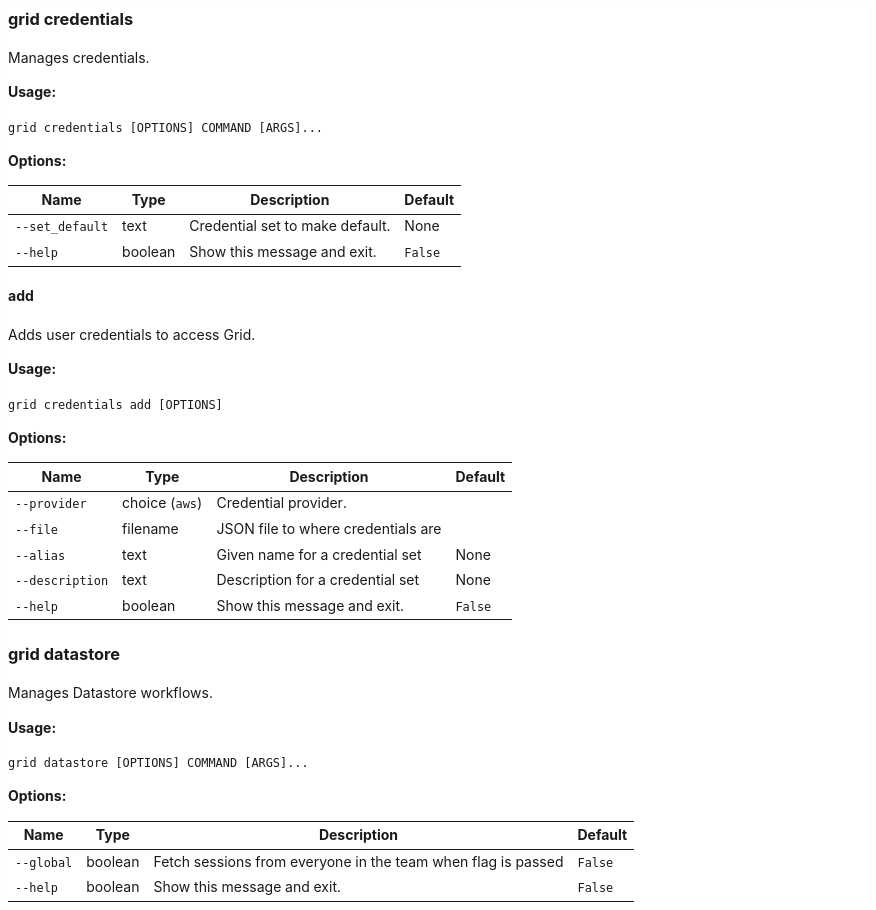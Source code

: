 ### grid credentials

Manages credentials.

**Usage:**

```
grid credentials [OPTIONS] COMMAND [ARGS]...
```

**Options:**

| Name | Type | Description | Default |
| ---- | ---- | ----------- | ------- |
| `--set_default` | text | Credential set to make default. | None |
| `--help` | boolean | Show this message and exit. | `False` |

#### add

Adds user credentials to access Grid.

**Usage:**

```
grid credentials add [OPTIONS]
```

**Options:**

| Name | Type | Description | Default |
| ---- | ---- | ----------- | ------- |
| `--provider` | choice (`aws`) | Credential provider. |  |
| `--file` | filename | JSON file to where credentials are |  |
| `--alias` | text | Given name for a credential set | None |
| `--description` | text | Description for a credential set | None |
| `--help` | boolean | Show this message and exit. | `False` |

### grid datastore

Manages Datastore workflows.

**Usage:**

```
grid datastore [OPTIONS] COMMAND [ARGS]...
```

**Options:**

| Name | Type | Description | Default |
| ---- | ---- | ----------- | ------- |
| `--global` | boolean | Fetch sessions from everyone in the team when flag is passed | `False` |
| `--help` | boolean | Show this message and exit. | `False` |
